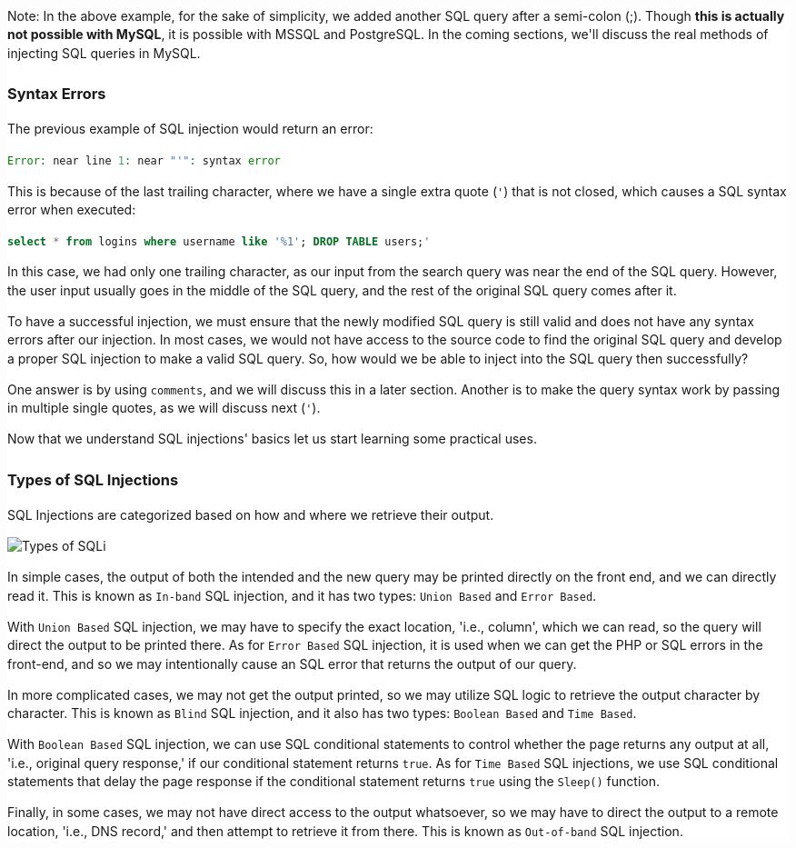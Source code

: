 Note: In the above example, for the sake of simplicity, we added another SQL query after a semi-colon (;). Though **this is actually not possible with MySQL**, it is possible with MSSQL and PostgreSQL. In the coming sections, we'll discuss the real methods of injecting SQL queries in MySQL.

### Syntax Errors

The previous example of SQL injection would return an error:
```php
Error: near line 1: near "'": syntax error
```
This is because of the last trailing character, where we have a single extra quote (`'`) that is not closed, which causes a SQL syntax error when executed:
```sql
select * from logins where username like '%1'; DROP TABLE users;'
```
In this case, we had only one trailing character, as our input from the search query was near the end of the SQL query. However, the user input usually goes in the middle of the SQL query, and the rest of the original SQL query comes after it.

To have a successful injection, we must ensure that the newly modified SQL query is still valid and does not have any syntax errors after our injection. In most cases, we would not have access to the source code to find the original SQL query and develop a proper SQL injection to make a valid SQL query. So, how would we be able to inject into the SQL query then successfully?

One answer is by using `comments`, and we will discuss this in a later section. Another is to make the query syntax work by passing in multiple single quotes, as we will discuss next (`'`).

Now that we understand SQL injections' basics let us start learning some practical uses.

### Types of SQL Injections
SQL Injections are categorized based on how and where we retrieve their output.

![Types of SQLi](https://academy.hackthebox.com/storage/modules/33/types_of_sqli.jpg)

In simple cases, the output of both the intended and the new query may be printed directly on the front end, and we can directly read it. This is known as `In-band` SQL injection, and it has two types: `Union Based` and `Error Based`.

With `Union Based` SQL injection, we may have to specify the exact location, 'i.e., column', which we can read, so the query will direct the output to be printed there. As for `Error Based` SQL injection, it is used when we can get the PHP or SQL errors in the front-end, and so we may intentionally cause an SQL error that returns the output of our query.

In more complicated cases, we may not get the output printed, so we may utilize SQL logic to retrieve the output character by character. This is known as `Blind` SQL injection, and it also has two types: `Boolean Based` and `Time Based`.

With `Boolean Based` SQL injection, we can use SQL conditional statements to control whether the page returns any output at all, 'i.e., original query response,' if our conditional statement returns `true`. As for `Time Based` SQL injections, we use SQL conditional statements that delay the page response if the conditional statement returns `true` using the `Sleep()` function.

Finally, in some cases, we may not have direct access to the output whatsoever, so we may have to direct the output to a remote location, 'i.e., DNS record,' and then attempt to retrieve it from there. This is known as `Out-of-band` SQL injection.
